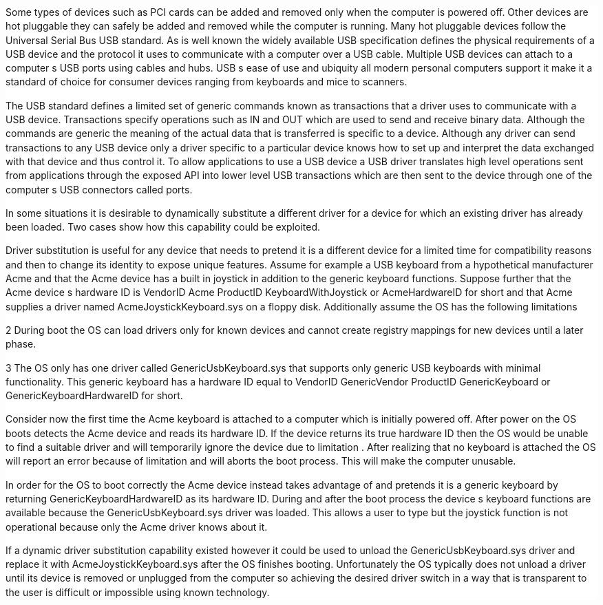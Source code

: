 Some types of devices such as PCI cards can be added and removed only when the computer is powered off. Other devices are hot pluggable they can safely be added and removed while the computer is running. Many hot pluggable devices follow the Universal Serial Bus USB standard. As is well known the widely available USB specification defines the physical requirements of a USB device and the protocol it uses to communicate with a computer over a USB cable. Multiple USB devices can attach to a computer s USB ports using cables and hubs. USB s ease of use and ubiquity all modern personal computers support it make it a standard of choice for consumer devices ranging from keyboards and mice to scanners.

The USB standard defines a limited set of generic commands known as transactions that a driver uses to communicate with a USB device. Transactions specify operations such as IN and OUT which are used to send and receive binary data. Although the commands are generic the meaning of the actual data that is transferred is specific to a device. Although any driver can send transactions to any USB device only a driver specific to a particular device knows how to set up and interpret the data exchanged with that device and thus control it. To allow applications to use a USB device a USB driver translates high level operations sent from applications through the exposed API into lower level USB transactions which are then sent to the device through one of the computer s USB connectors called ports. 

In some situations it is desirable to dynamically substitute a different driver for a device for which an existing driver has already been loaded. Two cases show how this capability could be exploited.

Driver substitution is useful for any device that needs to pretend it is a different device for a limited time for compatibility reasons and then to change its identity to expose unique features. Assume for example a USB keyboard from a hypothetical manufacturer Acme and that the Acme device has a built in joystick in addition to the generic keyboard functions. Suppose further that the Acme device s hardware ID is VendorID Acme ProductID KeyboardWithJoystick or AcmeHardwareID for short and that Acme supplies a driver named AcmeJoystickKeyboard.sys on a floppy disk. Additionally assume the OS has the following limitations 

2 During boot the OS can load drivers only for known devices and cannot create registry mappings for new devices until a later phase.

3 The OS only has one driver called GenericUsbKeyboard.sys that supports only generic USB keyboards with minimal functionality. This generic keyboard has a hardware ID equal to VendorID GenericVendor ProductID GenericKeyboard or GenericKeyboardHardwareID for short.

Consider now the first time the Acme keyboard is attached to a computer which is initially powered off. After power on the OS boots detects the Acme device and reads its hardware ID. If the device returns its true hardware ID then the OS would be unable to find a suitable driver and will temporarily ignore the device due to limitation . After realizing that no keyboard is attached the OS will report an error because of limitation and will aborts the boot process. This will make the computer unusable.

In order for the OS to boot correctly the Acme device instead takes advantage of and pretends it is a generic keyboard by returning GenericKeyboardHardwareID as its hardware ID. During and after the boot process the device s keyboard functions are available because the GenericUsbKeyboard.sys driver was loaded. This allows a user to type but the joystick function is not operational because only the Acme driver knows about it.

If a dynamic driver substitution capability existed however it could be used to unload the GenericUsbKeyboard.sys driver and replace it with AcmeJoystickKeyboard.sys after the OS finishes booting. Unfortunately the OS typically does not unload a driver until its device is removed or unplugged from the computer so achieving the desired driver switch in a way that is transparent to the user is difficult or impossible using known technology.
